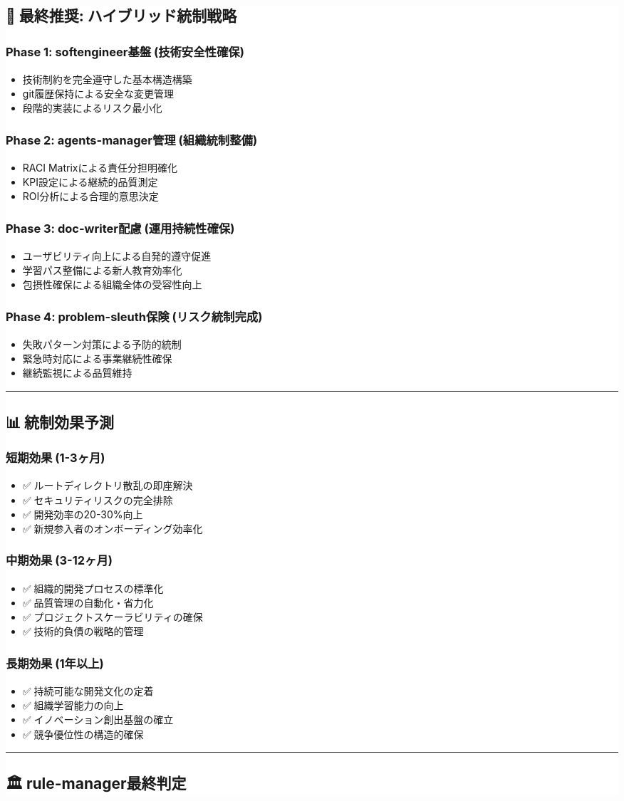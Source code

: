 
## 🎯 **最終推奨: ハイブリッド統制戦略**

### **Phase 1: softengineer基盤 (技術安全性確保)**
- 技術制約を完全遵守した基本構造構築
- git履歴保持による安全な変更管理
- 段階的実装によるリスク最小化

### **Phase 2: agents-manager管理 (組織統制整備)**
- RACI Matrixによる責任分担明確化
- KPI設定による継続的品質測定
- ROI分析による合理的意思決定

### **Phase 3: doc-writer配慮 (運用持続性確保)**
- ユーザビリティ向上による自発的遵守促進
- 学習パス整備による新人教育効率化
- 包摂性確保による組織全体の受容性向上

### **Phase 4: problem-sleuth保険 (リスク統制完成)**
- 失敗パターン対策による予防的統制
- 緊急時対応による事業継続性確保
- 継続監視による品質維持

---

## 📊 **統制効果予測**

### **短期効果 (1-3ヶ月)**
- ✅ ルートディレクトリ散乱の即座解決
- ✅ セキュリティリスクの完全排除  
- ✅ 開発効率の20-30%向上
- ✅ 新規参入者のオンボーディング効率化

### **中期効果 (3-12ヶ月)**
- ✅ 組織的開発プロセスの標準化
- ✅ 品質管理の自動化・省力化
- ✅ プロジェクトスケーラビリティの確保
- ✅ 技術的負債の戦略的管理

### **長期効果 (1年以上)**
- ✅ 持続可能な開発文化の定着
- ✅ 組織学習能力の向上
- ✅ イノベーション創出基盤の確立
- ✅ 競争優位性の構造的確保

---

## 🏛️ **rule-manager最終判定**
